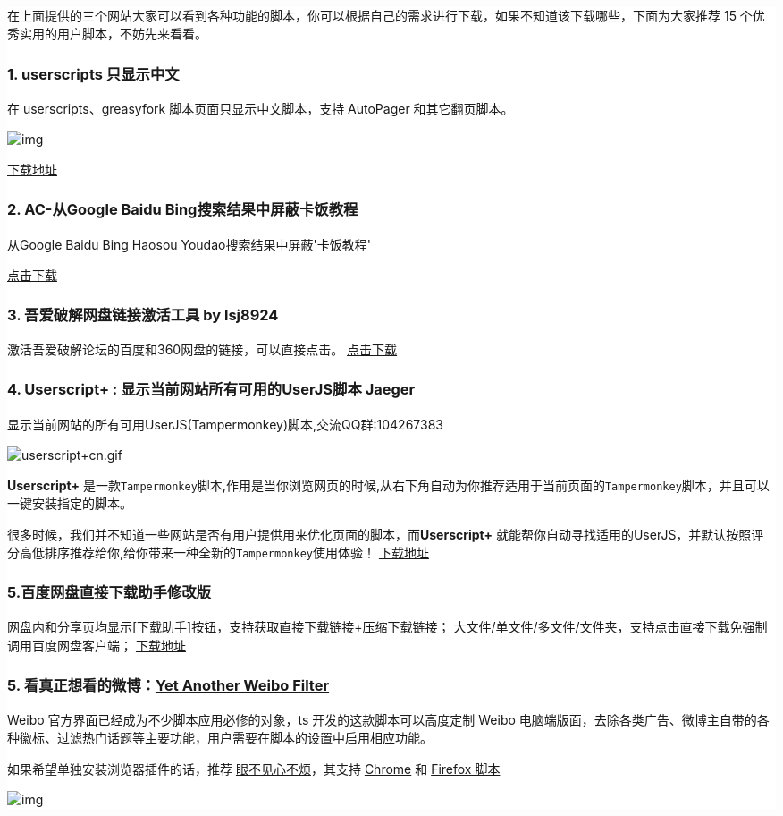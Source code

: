 在上面提供的三个网站大家可以看到各种功能的脚本，你可以根据自己的需求进行下载，如果不知道该下载哪些，下面为大家推荐 15 个优秀实用的用户脚本，不妨先来看看。

### 1. userscripts 只显示中文

在 userscripts、greasyfork 脚本页面只显示中文脚本，支持 AutoPager 和其它翻页脚本。

![img](https://mile3-1253674458.cos.ap-chengdu.myqcloud.com/assets/assets/chrome/t22.jpg)

[下载地址](https://greasyfork.org/zh-CN/scripts/305-userscripts-%E5%8F%AA%E6%98%BE%E7%A4%BA%E4%B8%AD%E6%96%87)

### 2. AC-从Google Baidu Bing搜索结果中屏蔽卡饭教程

从Google Baidu Bing Haosou Youdao搜索结果中屏蔽'卡饭教程'

[点击下载](https://greasyfork.org/zh-CN/scripts/13404-ac-%E4%BB%8Egoogle-baidu-bing%E6%90%9C%E7%B4%A2%E7%BB%93%E6%9E%9C%E4%B8%AD%E5%B1%8F%E8%94%BD%E5%8D%A1%E9%A5%AD%E6%95%99%E7%A8%8B)

### 3. 吾爱破解网盘链接激活工具 by lsj8924

激活吾爱破解论坛的百度和360网盘的链接，可以直接点击。
[点击下载](https://greasyfork.org/zh-CN/scripts/23600-%E5%90%BE%E7%88%B1%E7%A0%B4%E8%A7%A3%E7%BD%91%E7%9B%98%E9%93%BE%E6%8E%A5%E6%BF%80%E6%B4%BB%E5%B7%A5%E5%85%B7-by-lsj8924)

### 4. Userscript+ : 显示当前网站所有可用的UserJS脚本 Jaeger

显示当前网站的所有可用UserJS(Tampermonkey)脚本,交流QQ群:104267383

![userscript+cn.gif](https://mile3-1253674458.cos.ap-chengdu.myqcloud.com/assets/assets/chrome/userscript+cn.gif)

**Userscript+** 是一款`Tampermonkey`脚本,作用是当你浏览网页的时候,从右下角自动为你推荐适用于当前页面的`Tampermonkey`脚本，并且可以一键安装指定的脚本。

很多时候，我们并不知道一些网站是否有用户提供用来优化页面的脚本，而**Userscript+** 就能帮你自动寻找适用的UserJS，并默认按照评分高低排序推荐给你,给你带来一种全新的`Tampermonkey`使用体验！
[下载地址](https://greasyfork.org/zh-CN/scripts/24508-userscript-show-site-all-userjs)

### 5.百度网盘直接下载助手修改版

网盘内和分享页均显示[下载助手]按钮，支持获取直接下载链接+压缩下载链接；
大文件/单文件/多文件/文件夹，支持点击直接下载免强制调用百度网盘客户端；
[下载地址](https://greasyfork.org/zh-CN/scripts/39776-%E7%99%BE%E5%BA%A6%E7%BD%91%E7%9B%98%E7%9B%B4%E6%8E%A5%E4%B8%8B%E8%BD%BD%E5%8A%A9%E6%89%8B%E4%BF%AE%E6%94%B9%E7%89%88)

### 5. 看真正想看的微博：[Yet Another Weibo Filter](https://greasyfork.org/zh-CN/scripts/3249-yet-another-weibo-filter)

Weibo 官方界面已经成为不少脚本应用必修的对象，ts 开发的这款脚本可以高度定制 Weibo 电脑端版面，去除各类广告、微博主自带的各种徽标、过滤热门话题等主要功能，用户需要在脚本的设置中启用相应功能。

如果希望单独安装浏览器插件的话，推荐 [眼不见心不烦](https://openuserjs.org/scripts/ts/[https://code.google.com/p/weibo-content-filter/)，其支持 [Chrome](https://chrome.google.com/webstore/detail/aognaapdfnnldnjglanfbbklaakbpejm) 和 [Firefox 脚本](https://bitbucket.org/salviati/weibo-cleaner/downloads/weiboCleaner-latest.user.js)

![img](https://mile3-1253674458.cos.ap-chengdu.myqcloud.com/assets/assets/chrome/t6.jpg)
